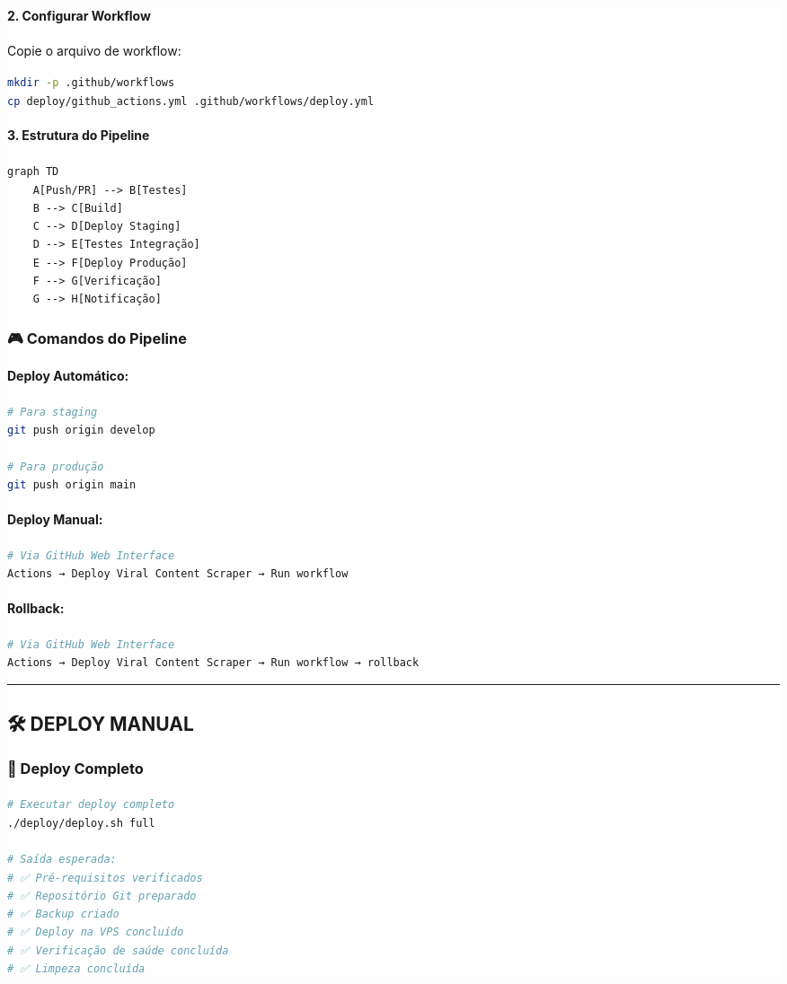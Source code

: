 #### 2. Configurar Workflow

Copie o arquivo de workflow:

```bash
mkdir -p .github/workflows
cp deploy/github_actions.yml .github/workflows/deploy.yml
```

#### 3. Estrutura do Pipeline

```mermaid
graph TD
    A[Push/PR] --> B[Testes]
    B --> C[Build]
    C --> D[Deploy Staging]
    D --> E[Testes Integração]
    E --> F[Deploy Produção]
    F --> G[Verificação]
    G --> H[Notificação]
```

### 🎮 Comandos do Pipeline

#### Deploy Automático:
```bash
# Para staging
git push origin develop

# Para produção
git push origin main
```

#### Deploy Manual:
```bash
# Via GitHub Web Interface
Actions → Deploy Viral Content Scraper → Run workflow
```

#### Rollback:
```bash
# Via GitHub Web Interface
Actions → Deploy Viral Content Scraper → Run workflow → rollback
```

---

## 🛠️ DEPLOY MANUAL

### 🚀 Deploy Completo

```bash
# Executar deploy completo
./deploy/deploy.sh full

# Saída esperada:
# ✅ Pré-requisitos verificados
# ✅ Repositório Git preparado
# ✅ Backup criado
# ✅ Deploy na VPS concluído
# ✅ Verificação de saúde concluída
# ✅ Limpeza concluída
```
